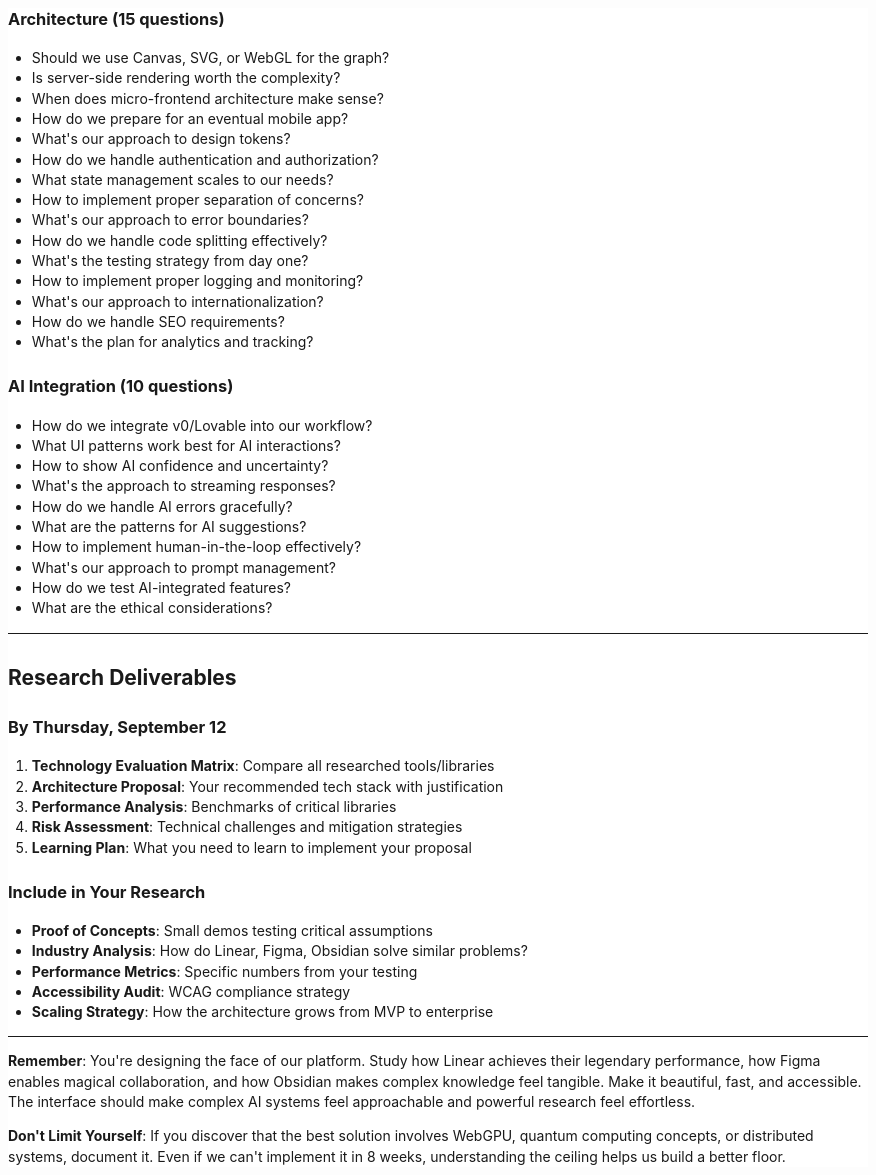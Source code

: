 ### Architecture (15 questions)
- Should we use Canvas, SVG, or WebGL for the graph?
- Is server-side rendering worth the complexity?
- When does micro-frontend architecture make sense?
- How do we prepare for an eventual mobile app?
- What's our approach to design tokens?
- How do we handle authentication and authorization?
- What state management scales to our needs?
- How to implement proper separation of concerns?
- What's our approach to error boundaries?
- How do we handle code splitting effectively?
- What's the testing strategy from day one?
- How to implement proper logging and monitoring?
- What's our approach to internationalization?
- How do we handle SEO requirements?
- What's the plan for analytics and tracking?

### AI Integration (10 questions)
- How do we integrate v0/Lovable into our workflow?
- What UI patterns work best for AI interactions?
- How to show AI confidence and uncertainty?
- What's the approach to streaming responses?
- How do we handle AI errors gracefully?
- What are the patterns for AI suggestions?
- How to implement human-in-the-loop effectively?
- What's our approach to prompt management?
- How do we test AI-integrated features?
- What are the ethical considerations?

---

## Research Deliverables

### By Thursday, September 12
1. **Technology Evaluation Matrix**: Compare all researched tools/libraries
2. **Architecture Proposal**: Your recommended tech stack with justification
3. **Performance Analysis**: Benchmarks of critical libraries
4. **Risk Assessment**: Technical challenges and mitigation strategies
5. **Learning Plan**: What you need to learn to implement your proposal

### Include in Your Research
- **Proof of Concepts**: Small demos testing critical assumptions
- **Industry Analysis**: How do Linear, Figma, Obsidian solve similar problems?
- **Performance Metrics**: Specific numbers from your testing
- **Accessibility Audit**: WCAG compliance strategy
- **Scaling Strategy**: How the architecture grows from MVP to enterprise

---

**Remember**: You're designing the face of our platform. Study how Linear achieves their legendary performance, how Figma enables magical collaboration, and how Obsidian makes complex knowledge feel tangible. Make it beautiful, fast, and accessible. The interface should make complex AI systems feel approachable and powerful research feel effortless.

**Don't Limit Yourself**: If you discover that the best solution involves WebGPU, quantum computing concepts, or distributed systems, document it. Even if we can't implement it in 8 weeks, understanding the ceiling helps us build a better floor.